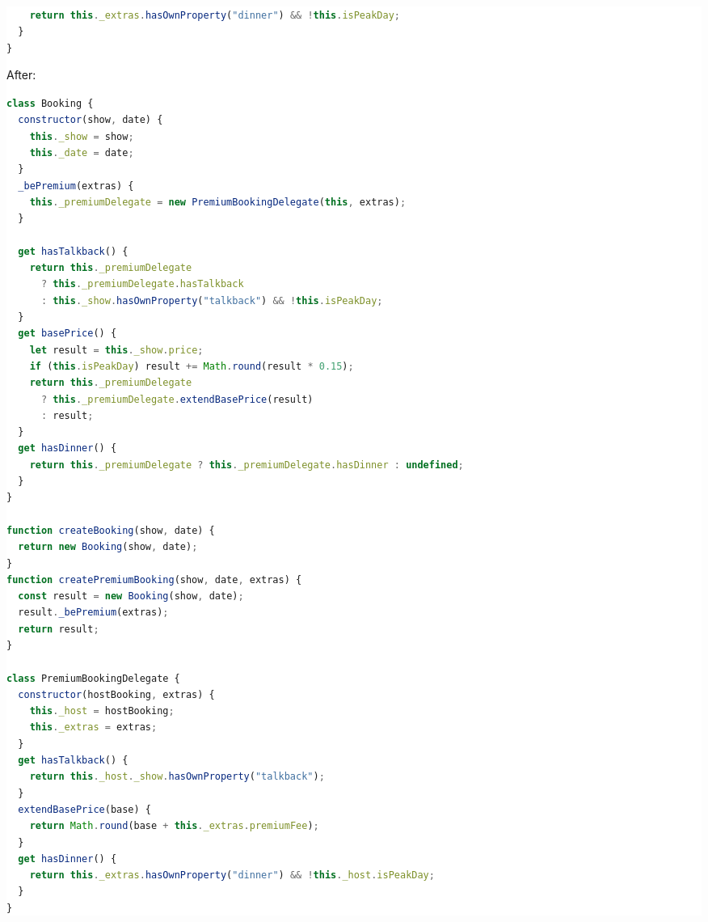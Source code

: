 ```js
    return this._extras.hasOwnProperty("dinner") && !this.isPeakDay;
  }
}
```

After:

```js
class Booking {
  constructor(show, date) {
    this._show = show;
    this._date = date;
  }
  _bePremium(extras) {
    this._premiumDelegate = new PremiumBookingDelegate(this, extras);
  }

  get hasTalkback() {
    return this._premiumDelegate
      ? this._premiumDelegate.hasTalkback
      : this._show.hasOwnProperty("talkback") && !this.isPeakDay;
  }
  get basePrice() {
    let result = this._show.price;
    if (this.isPeakDay) result += Math.round(result * 0.15);
    return this._premiumDelegate
      ? this._premiumDelegate.extendBasePrice(result)
      : result;
  }
  get hasDinner() {
    return this._premiumDelegate ? this._premiumDelegate.hasDinner : undefined;
  }
}

function createBooking(show, date) {
  return new Booking(show, date);
}
function createPremiumBooking(show, date, extras) {
  const result = new Booking(show, date);
  result._bePremium(extras);
  return result;
}

class PremiumBookingDelegate {
  constructor(hostBooking, extras) {
    this._host = hostBooking;
    this._extras = extras;
  }
  get hasTalkback() {
    return this._host._show.hasOwnProperty("talkback");
  }
  extendBasePrice(base) {
    return Math.round(base + this._extras.premiumFee);
  }
  get hasDinner() {
    return this._extras.hasOwnProperty("dinner") && !this._host.isPeakDay;
  }
}
```
